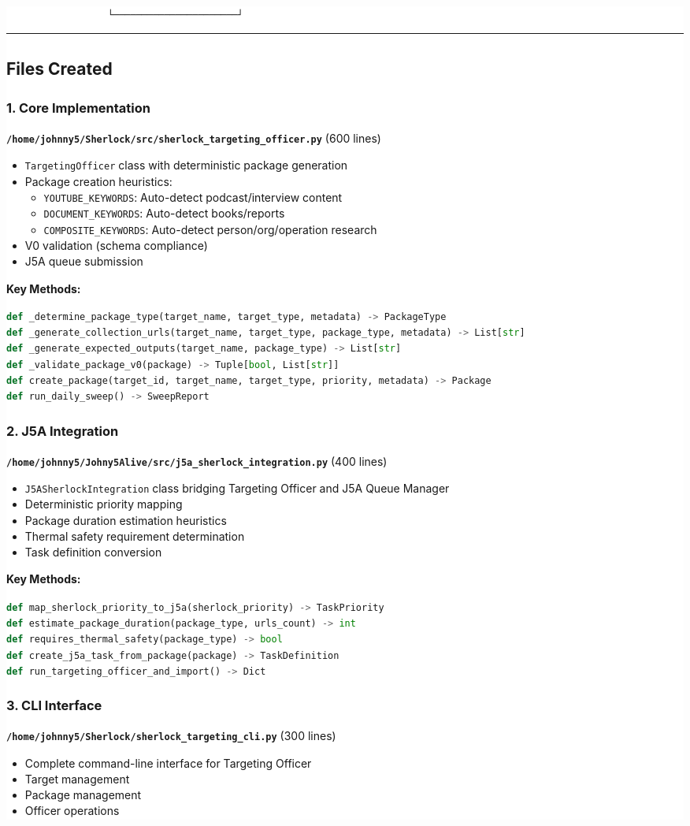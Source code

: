 ```
                  └──────────────────────┘
```

---

## Files Created

### 1. Core Implementation

**`/home/johnny5/Sherlock/src/sherlock_targeting_officer.py`** (600 lines)
- `TargetingOfficer` class with deterministic package generation
- Package creation heuristics:
  - `YOUTUBE_KEYWORDS`: Auto-detect podcast/interview content
  - `DOCUMENT_KEYWORDS`: Auto-detect books/reports
  - `COMPOSITE_KEYWORDS`: Auto-detect person/org/operation research
- V0 validation (schema compliance)
- J5A queue submission

**Key Methods:**
```python
def _determine_package_type(target_name, target_type, metadata) -> PackageType
def _generate_collection_urls(target_name, target_type, package_type, metadata) -> List[str]
def _generate_expected_outputs(target_name, package_type) -> List[str]
def _validate_package_v0(package) -> Tuple[bool, List[str]]
def create_package(target_id, target_name, target_type, priority, metadata) -> Package
def run_daily_sweep() -> SweepReport
```

### 2. J5A Integration

**`/home/johnny5/Johny5Alive/src/j5a_sherlock_integration.py`** (400 lines)
- `J5ASherlockIntegration` class bridging Targeting Officer and J5A Queue Manager
- Deterministic priority mapping
- Package duration estimation heuristics
- Thermal safety requirement determination
- Task definition conversion

**Key Methods:**
```python
def map_sherlock_priority_to_j5a(sherlock_priority) -> TaskPriority
def estimate_package_duration(package_type, urls_count) -> int
def requires_thermal_safety(package_type) -> bool
def create_j5a_task_from_package(package) -> TaskDefinition
def run_targeting_officer_and_import() -> Dict
```

### 3. CLI Interface

**`/home/johnny5/Sherlock/sherlock_targeting_cli.py`** (300 lines)
- Complete command-line interface for Targeting Officer
- Target management
- Package management
- Officer operations
